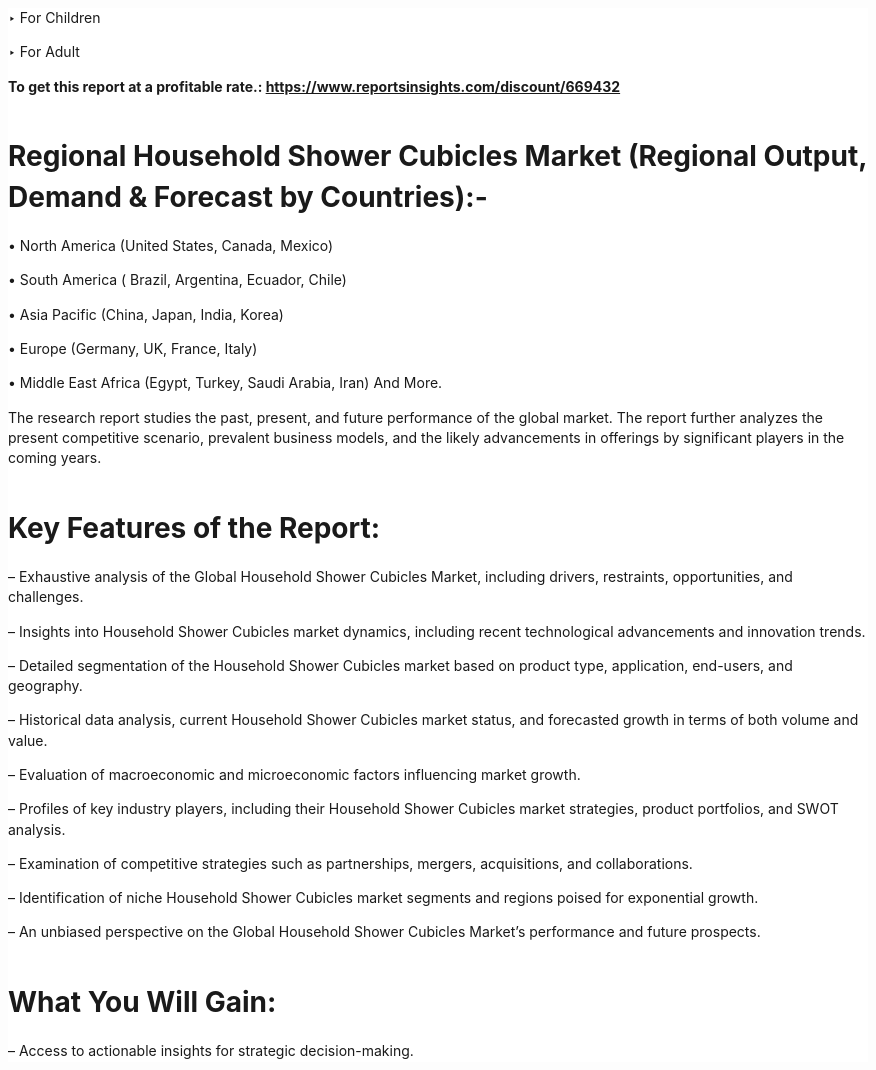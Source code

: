 ‣ For Children

‣ For Adult

<strong>To get this report at a profitable rate.: <a href=https://www.reportsinsights.com/discount/669432>https://www.reportsinsights.com/discount/669432</a></strong>

# <strong>Regional Household Shower Cubicles Market (Regional Output, Demand &amp; Forecast by Countries):-</strong>

• North America (United States, Canada, Mexico)

• South America ( Brazil, Argentina, Ecuador, Chile)

• Asia Pacific (China, Japan, India, Korea)

• Europe (Germany, UK, France, Italy)

• Middle East Africa (Egypt, Turkey, Saudi Arabia, Iran) And More.

The research report studies the past, present, and future performance of the global market. The report further analyzes the present competitive scenario, prevalent business models, and the likely advancements in offerings by significant players in the coming years.

# <strong>Key Features of the Report:</strong>

– Exhaustive analysis of the Global Household Shower Cubicles Market, including drivers, restraints, opportunities, and challenges.

– Insights into Household Shower Cubicles market dynamics, including recent technological advancements and innovation trends.

– Detailed segmentation of the Household Shower Cubicles market based on product type, application, end-users, and geography.

– Historical data analysis, current Household Shower Cubicles market status, and forecasted growth in terms of both volume and value.

– Evaluation of macroeconomic and microeconomic factors influencing market growth.

– Profiles of key industry players, including their Household Shower Cubicles market strategies, product portfolios, and SWOT analysis.

– Examination of competitive strategies such as partnerships, mergers, acquisitions, and collaborations.

– Identification of niche Household Shower Cubicles market segments and regions poised for exponential growth.

– An unbiased perspective on the Global Household Shower Cubicles Market’s performance and future prospects.

# <strong>What You Will Gain:</strong>

– Access to actionable insights for strategic decision-making.
